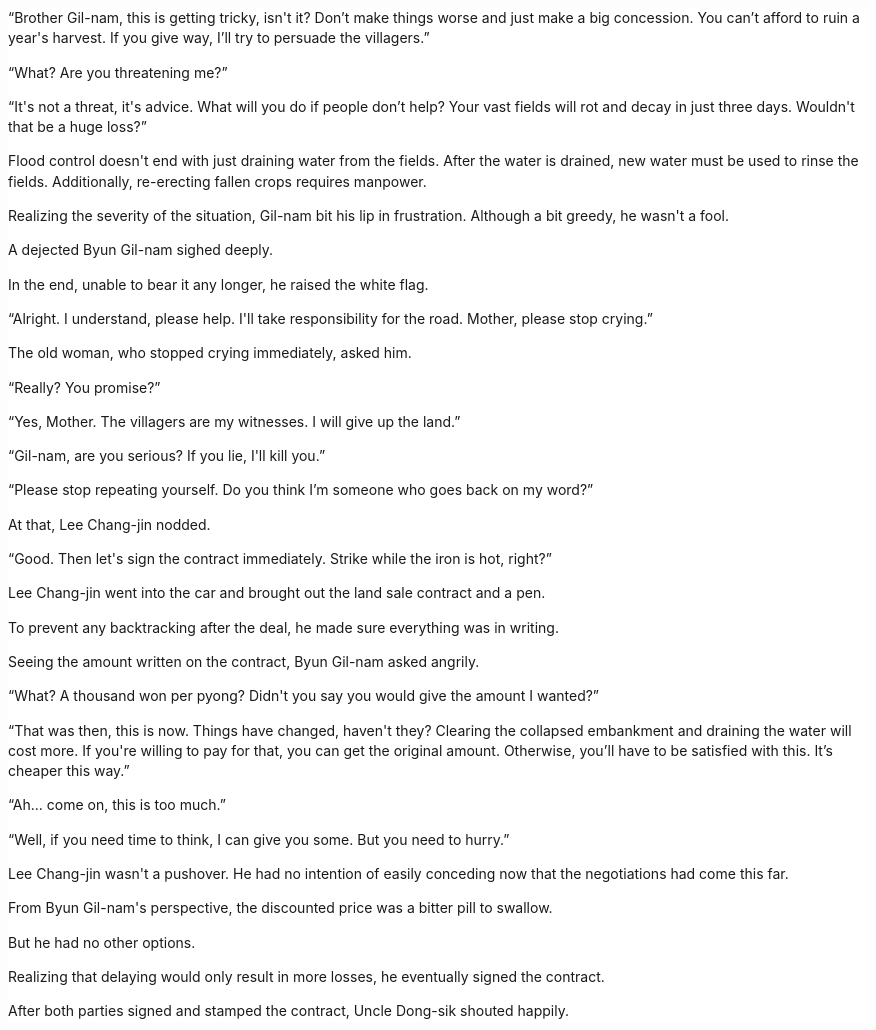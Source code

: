 “Brother Gil-nam, this is getting tricky, isn't it? Don’t make things worse and just make a big concession. You can’t afford to ruin a year's harvest. If you give way, I’ll try to persuade the villagers.”

“What? Are you threatening me?”

“It's not a threat, it's advice. What will you do if people don’t help? Your vast fields will rot and decay in just three days. Wouldn't that be a huge loss?”

Flood control doesn't end with just draining water from the fields. After the water is drained, new water must be used to rinse the fields. Additionally, re-erecting fallen crops requires manpower.

Realizing the severity of the situation, Gil-nam bit his lip in frustration. Although a bit greedy, he wasn't a fool.

A dejected Byun Gil-nam sighed deeply.

In the end, unable to bear it any longer, he raised the white flag.

“Alright. I understand, please help. I'll take responsibility for the road. Mother, please stop crying.”

The old woman, who stopped crying immediately, asked him.

“Really? You promise?”

“Yes, Mother. The villagers are my witnesses. I will give up the land.”

“Gil-nam, are you serious? If you lie, I'll kill you.”

“Please stop repeating yourself. Do you think I’m someone who goes back on my word?”

At that, Lee Chang-jin nodded.

“Good. Then let's sign the contract immediately. Strike while the iron is hot, right?”

Lee Chang-jin went into the car and brought out the land sale contract and a pen.

To prevent any backtracking after the deal, he made sure everything was in writing.

Seeing the amount written on the contract, Byun Gil-nam asked angrily.

“What? A thousand won per pyong? Didn't you say you would give the amount I wanted?”

“That was then, this is now. Things have changed, haven't they? Clearing the collapsed embankment and draining the water will cost more. If you're willing to pay for that, you can get the original amount. Otherwise, you’ll have to be satisfied with this. It’s cheaper this way.”

“Ah... come on, this is too much.”

“Well, if you need time to think, I can give you some. But you need to hurry.”

Lee Chang-jin wasn't a pushover. He had no intention of easily conceding now that the negotiations had come this far.

From Byun Gil-nam's perspective, the discounted price was a bitter pill to swallow.

But he had no other options.

Realizing that delaying would only result in more losses, he eventually signed the contract.

After both parties signed and stamped the contract, Uncle Dong-sik shouted happily.
